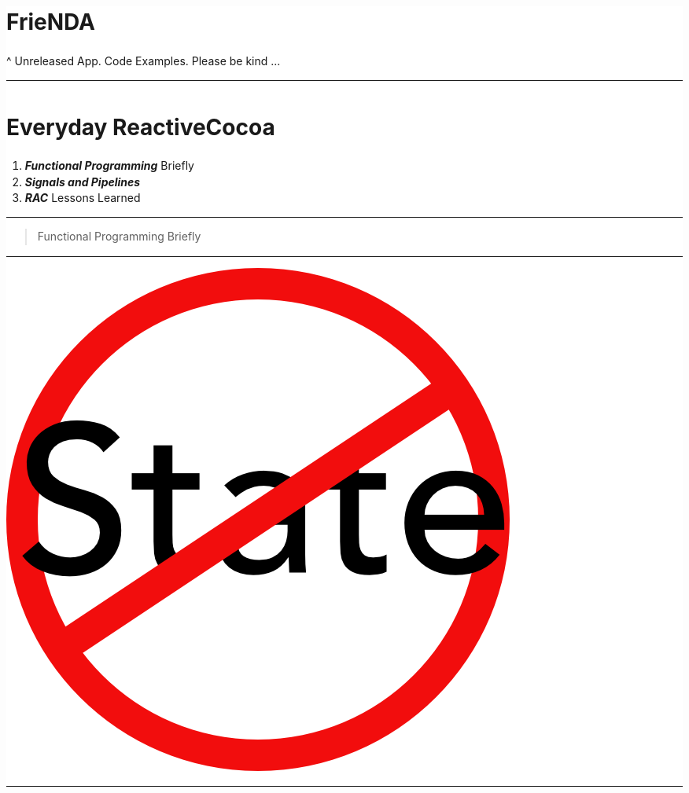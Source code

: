 
# FrieNDA

^ Unreleased App.  Code Examples.  Please be kind ...

---

# Everyday ReactiveCocoa

1. __*Functional Programming*__ Briefly
1. __*Signals and Pipelines*__
3. __*RAC*__ Lessons Learned

---

> Functional Programming Briefly

---

![fit](FuncNoState.png)

---